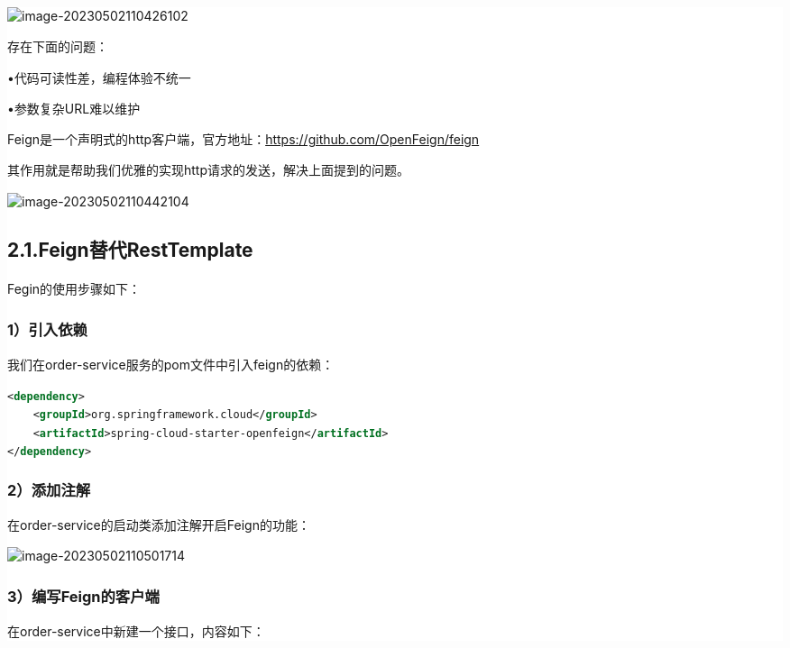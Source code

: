 ![image-20230502110426102](https://raw.githubusercontent.com/cn-mxf/picture/main/img/image-20230502110426102.png)

存在下面的问题：



•代码可读性差，编程体验不统一



•参数复杂URL难以维护



Feign是一个声明式的http客户端，官方地址：https://github.com/OpenFeign/feign



其作用就是帮助我们优雅的实现http请求的发送，解决上面提到的问题。



![image-20230502110442104](/Users/mengxiangfei/Library/Application%20Support/typora-user-images/image-20230502110442104.png)

## 2.1.Feign替代RestTemplate



Fegin的使用步骤如下：



### 1）引入依赖



我们在order-service服务的pom文件中引入feign的依赖：



```xml
<dependency>
    <groupId>org.springframework.cloud</groupId>
    <artifactId>spring-cloud-starter-openfeign</artifactId>
</dependency>
```



### 2）添加注解



在order-service的启动类添加注解开启Feign的功能：



![image-20230502110501714](https://raw.githubusercontent.com/cn-mxf/picture/main/img/image-20230502110501714.png)

### 3）编写Feign的客户端



在order-service中新建一个接口，内容如下：

